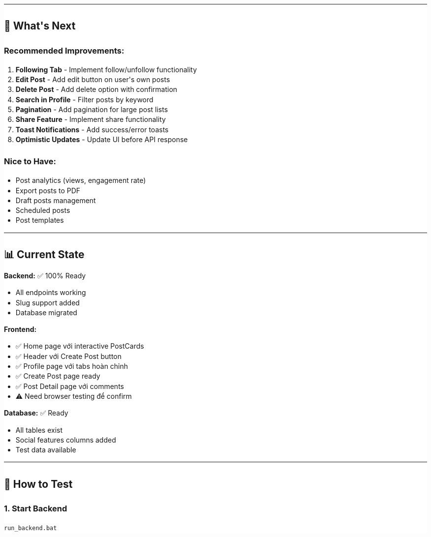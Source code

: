 ```typescript
```

---

## 🎯 What's Next

### Recommended Improvements:
1. **Following Tab** - Implement follow/unfollow functionality
2. **Edit Post** - Add edit button on user's own posts
3. **Delete Post** - Add delete option with confirmation
4. **Search in Profile** - Filter posts by keyword
5. **Pagination** - Add pagination for large post lists
6. **Share Feature** - Implement share functionality
7. **Toast Notifications** - Add success/error toasts
8. **Optimistic Updates** - Update UI before API response

### Nice to Have:
- Post analytics (views, engagement rate)
- Export posts to PDF
- Draft posts management
- Scheduled posts
- Post templates

---

## 📊 Current State

**Backend:** ✅ 100% Ready
- All endpoints working
- Slug support added
- Database migrated

**Frontend:**
- ✅ Home page với interactive PostCards
- ✅ Header với Create Post button
- ✅ Profile page với tabs hoàn chỉnh
- ✅ Create Post page ready
- ✅ Post Detail page với comments
- ⚠️ Need browser testing để confirm

**Database:** ✅ Ready
- All tables exist
- Social features columns added
- Test data available

---

## 🚀 How to Test

### 1. Start Backend
```bash
run_backend.bat
```
